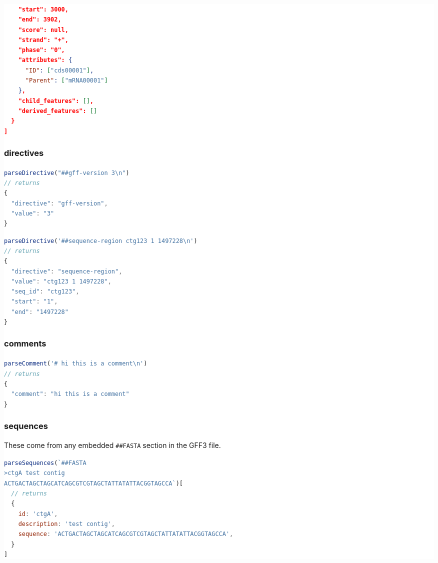 ```json
    "start": 3000,
    "end": 3902,
    "score": null,
    "strand": "+",
    "phase": "0",
    "attributes": {
      "ID": ["cds00001"],
      "Parent": ["mRNA00001"]
    },
    "child_features": [],
    "derived_features": []
  }
]
```

### directives

```js
parseDirective("##gff-version 3\n")
// returns
{
  "directive": "gff-version",
  "value": "3"
}
```

```js
parseDirective('##sequence-region ctg123 1 1497228\n')
// returns
{
  "directive": "sequence-region",
  "value": "ctg123 1 1497228",
  "seq_id": "ctg123",
  "start": "1",
  "end": "1497228"
}
```

### comments

```js
parseComment('# hi this is a comment\n')
// returns
{
  "comment": "hi this is a comment"
}
```

### sequences

These come from any embedded `##FASTA` section in the GFF3 file.

```js
parseSequences(`##FASTA
>ctgA test contig
ACTGACTAGCTAGCATCAGCGTCGTAGCTATTATATTACGGTAGCCA`)[
  // returns
  {
    id: 'ctgA',
    description: 'test contig',
    sequence: 'ACTGACTAGCTAGCATCAGCGTCGTAGCTATTATATTACGGTAGCCA',
  }
]
```
